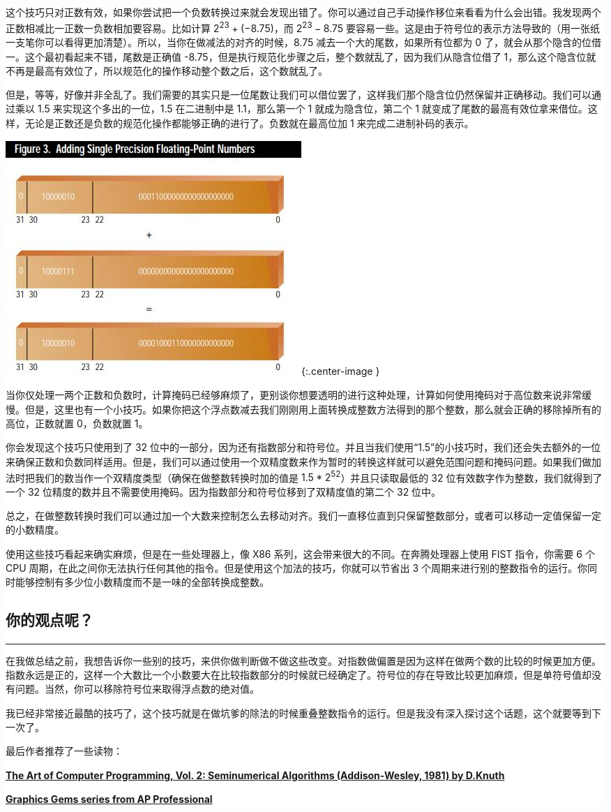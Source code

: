 这个技巧只对正数有效，如果你尝试把一个负数转换过来就会发现出错了。你可以通过自己手动操作移位来看看为什么会出错。我发现两个正数相减比一正数一负数相加要容易。比如计算 $2^{23} + (-8.75)$，而 $2^{23} - 8.75$ 要容易一些。这是由于符号位的表示方法导致的（用一张纸一支笔你可以看得更加清楚）。所以，当你在做减法的对齐的时候，8.75 减去一个大的尾数，如果所有位都为 0 了，就会从那个隐含的位借一。这个最初看起来不错，尾数是正确值 -8.75，但是执行规范化步骤之后，整个数就乱了，因为我们从隐含位借了 1，那么这个隐含位就不再是最高有效位了，所以规范化的操作移动整个数之后，这个数就乱了。

但是，等等，好像并非全乱了。我们需要的其实只是一位尾数让我们可以借位罢了，这样我们那个隐含位仍然保留并正确移动。我们可以通过乘以 1.5 来实现这个多出的一位，1.5 在二进制中是 1.1，那么第一个 1 就成为隐含位，第二个 1 就变成了尾数的最高有效位拿来借位。这样，无论是正数还是负数的规范化操作都能够正确的进行了。负数就在最高位加 1 来完成二进制补码的表示。

![](/../assets/posts/1638525670200.jpg){:.center-image }

当你仅处理一两个正数和负数时，计算掩码已经够麻烦了，更别谈你想要透明的进行这种处理，计算如何使用掩码对于高位数来说非常缓慢。但是，这里也有一个小技巧。如果你把这个浮点数减去我们刚刚用上面转换成整数方法得到的那个整数，那么就会正确的移除掉所有的高位，正数就置 0，负数就置 1。

你会发现这个技巧只使用到了 32 位中的一部分，因为还有指数部分和符号位。并且当我们使用“1.5”的小技巧时，我们还会失去额外的一位来确保正数和负数同样适用。但是，我们可以通过使用一个双精度数来作为暂时的转换这样就可以避免范围问题和掩码问题。如果我们做加法时把我们的数当作一个双精度类型（确保在做整数转换时加的值是 $1.5 * 2^{52}$）并且只读取最低的 32 位有效数字作为整数，我们就得到了一个 32 位精度的数并且不需要使用掩码。因为指数部分和符号位移到了双精度值的第二个 32 位中。

总之，在做整数转换时我们可以通过加一个大数来控制怎么去移动对齐。我们一直移位直到只保留整数部分，或者可以移动一定值保留一定的小数精度。

使用这些技巧看起来确实麻烦，但是在一些处理器上，像 X86 系列，这会带来很大的不同。在奔腾处理器上使用 FIST 指令，你需要 6 个 CPU 周期，在此之间你无法执行任何其他的指令。但是使用这个加法的技巧，你就可以节省出 3 个周期来进行别的整数指令的运行。你同时能够控制有多少位小数精度而不是一味的全部转换成整数。

## 你的观点呢？
-----

在我做总结之前，我想告诉你一些别的技巧，来供你做判断做不做这些改变。对指数做偏置是因为这样在做两个数的比较的时候更加方便。指数永远是正的，这样一个大数比一个小数要大在比较指数部分的时候就已经确定了。符号位的存在导致比较更加麻烦，但是单符号值却没有问题。当然，你可以移除符号位来取得浮点数的绝对值。

我已经非常接近最酷的技巧了，这个技巧就是在做坑爹的除法的时候重叠整数指令的运行。但是我没有深入探讨这个话题，这个就要等到下一次了。

最后作者推荐了一些读物：

[**The Art of Computer Programming, Vol. 2: Seminumerical Algorithms  (Addison-Wesley, 1981) by D.Knuth**](https://www.amazon.com/Art-Computer-Programming-Seminumerical-Algorithms/dp/0201896842)

[**Graphics Gems series from AP Professional**](https://zh.hk1lib.org/book/437402/7ccbbb)